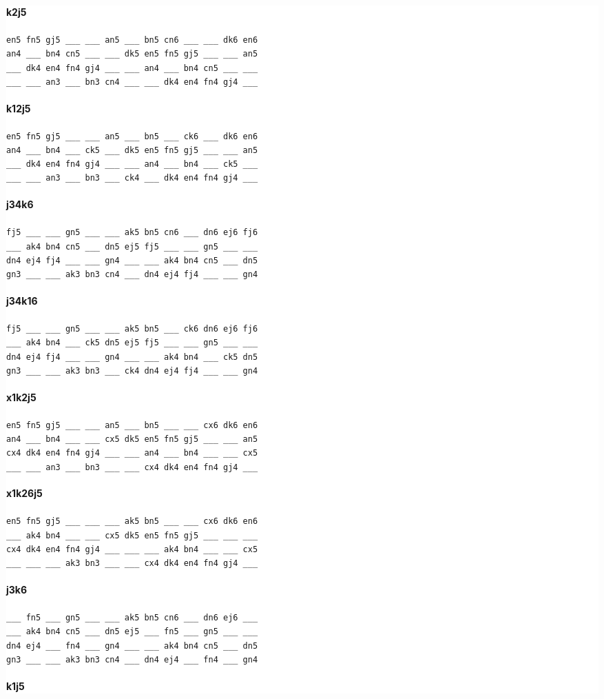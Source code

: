 
#### k2j5  

    en5 fn5 gj5 ___ ___ an5 ___ bn5 cn6 ___ ___ dk6 en6 
    an4 ___ bn4 cn5 ___ ___ dk5 en5 fn5 gj5 ___ ___ an5 
    ___ dk4 en4 fn4 gj4 ___ ___ an4 ___ bn4 cn5 ___ ___ 
    ___ ___ an3 ___ bn3 cn4 ___ ___ dk4 en4 fn4 gj4 ___   
 

#### k12j5  

    en5 fn5 gj5 ___ ___ an5 ___ bn5 ___ ck6 ___ dk6 en6 
    an4 ___ bn4 ___ ck5 ___ dk5 en5 fn5 gj5 ___ ___ an5 
    ___ dk4 en4 fn4 gj4 ___ ___ an4 ___ bn4 ___ ck5 ___ 
    ___ ___ an3 ___ bn3 ___ ck4 ___ dk4 en4 fn4 gj4 ___  
 

#### j34k6  
 
    fj5 ___ ___ gn5 ___ ___ ak5 bn5 cn6 ___ dn6 ej6 fj6 
    ___ ak4 bn4 cn5 ___ dn5 ej5 fj5 ___ ___ gn5 ___ ___ 
    dn4 ej4 fj4 ___ ___ gn4 ___ ___ ak4 bn4 cn5 ___ dn5 
    gn3 ___ ___ ak3 bn3 cn4 ___ dn4 ej4 fj4 ___ ___ gn4  
 

#### j34k16  

    fj5 ___ ___ gn5 ___ ___ ak5 bn5 ___ ck6 dn6 ej6 fj6 
    ___ ak4 bn4 ___ ck5 dn5 ej5 fj5 ___ ___ gn5 ___ ___ 
    dn4 ej4 fj4 ___ ___ gn4 ___ ___ ak4 bn4 ___ ck5 dn5 
    gn3 ___ ___ ak3 bn3 ___ ck4 dn4 ej4 fj4 ___ ___ gn4   
 

#### x1k2j5  

    en5 fn5 gj5 ___ ___ an5 ___ bn5 ___ ___ cx6 dk6 en6 
    an4 ___ bn4 ___ ___ cx5 dk5 en5 fn5 gj5 ___ ___ an5 
    cx4 dk4 en4 fn4 gj4 ___ ___ an4 ___ bn4 ___ ___ cx5 
    ___ ___ an3 ___ bn3 ___ ___ cx4 dk4 en4 fn4 gj4 ___  


#### x1k26j5  

    en5 fn5 gj5 ___ ___ ___ ak5 bn5 ___ ___ cx6 dk6 en6 
    ___ ak4 bn4 ___ ___ cx5 dk5 en5 fn5 gj5 ___ ___ ___ 
    cx4 dk4 en4 fn4 gj4 ___ ___ ___ ak4 bn4 ___ ___ cx5 
    ___ ___ ___ ak3 bn3 ___ ___ cx4 dk4 en4 fn4 gj4 ___   
 

#### j3k6  

    ___ fn5 ___ gn5 ___ ___ ak5 bn5 cn6 ___ dn6 ej6 ___ 
    ___ ak4 bn4 cn5 ___ dn5 ej5 ___ fn5 ___ gn5 ___ ___ 
    dn4 ej4 ___ fn4 ___ gn4 ___ ___ ak4 bn4 cn5 ___ dn5 
    gn3 ___ ___ ak3 bn3 cn4 ___ dn4 ej4 ___ fn4 ___ gn4   
 

#### k1j5  
